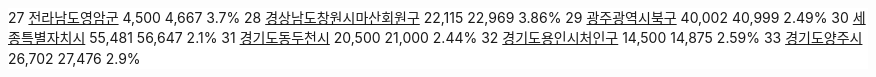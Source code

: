   <tr class="item">
    <td>27</td>
    <td><a href="/apt/전라남도영암군">전라남도영암군</a></td>
    <td>4,500</td>
    <td>4,667</td>
    <td>3.7%</td>
  </tr>

  <tr class="item">
    <td>28</td>
    <td><a href="/apt/경상남도창원시마산회원구">경상남도창원시마산회원구</a></td>
    <td>22,115</td>
    <td>22,969</td>
    <td>3.86%</td>
  </tr>

  <tr class="item">
    <td>29</td>
    <td><a href="/apt/광주광역시북구">광주광역시북구</a></td>
    <td>40,002</td>
    <td>40,999</td>
    <td>2.49%</td>
  </tr>

  <tr class="item">
    <td>30</td>
    <td><a href="/apt/세종특별자치시">세종특별자치시</a></td>
    <td>55,481</td>
    <td>56,647</td>
    <td>2.1%</td>
  </tr>

  <tr class="item">
    <td>31</td>
    <td><a href="/apt/경기도동두천시">경기도동두천시</a></td>
    <td>20,500</td>
    <td>21,000</td>
    <td>2.44%</td>
  </tr>

  <tr class="item">
    <td>32</td>
    <td><a href="/apt/경기도용인시처인구">경기도용인시처인구</a></td>
    <td>14,500</td>
    <td>14,875</td>
    <td>2.59%</td>
  </tr>

  <tr class="item">
    <td>33</td>
    <td><a href="/apt/경기도양주시">경기도양주시</a></td>
    <td>26,702</td>
    <td>27,476</td>
    <td>2.9%</td>
  </tr>
